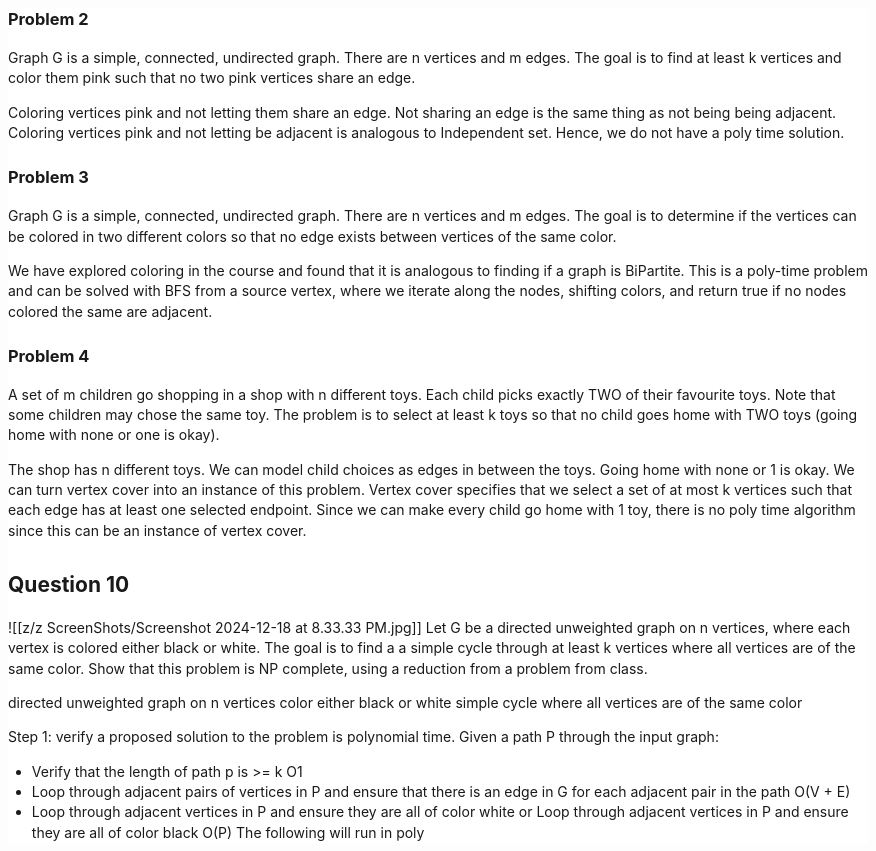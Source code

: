 ### Problem 2

Graph G is a simple, connected, undirected graph. There are n vertices and m edges. The goal is to find at least k vertices and color them pink such that no two pink vertices share an edge.

Coloring vertices pink and not letting them share an edge.
Not sharing an edge is the same thing as not being being adjacent.
Coloring vertices pink and not letting be adjacent is analogous to Independent set. 
Hence, we do not have a poly time solution. 

### Problem 3

 Graph G is a simple, connected, undirected graph. There are n vertices and m edges. The goal is to determine if the vertices can be colored in two different colors so that no edge exists between vertices of the same color.

We have explored coloring in the course and found that it is analogous to finding if a graph is BiPartite. This is a poly-time problem and can be solved with BFS from a source vertex, where we iterate along the nodes, shifting colors, and return true if no nodes colored the same are adjacent.

### Problem 4

A set of m children go shopping in a shop with n different toys. Each child picks exactly TWO of their favourite toys. Note that some children may chose the same toy. The problem is to select at least k toys so that no child goes home with TWO toys (going home with none or one is okay).

The shop has n different toys.
We can model child choices as edges in between the toys.
Going home with none or 1 is okay.
We can turn vertex cover into an instance of this problem.
Vertex cover specifies that we select a set of at most k vertices such that each edge has at least one selected endpoint.
Since we can make every child go home with 1 toy, there is no poly time algorithm since this can be an instance of vertex cover.

## Question 10
![[z/z ScreenShots/Screenshot 2024-12-18 at 8.33.33 PM.jpg]]
Let G be a directed unweighted graph on n vertices, where each vertex is colored either black or white. The goal is to find a a simple cycle through at least k vertices where all vertices are of the same color. Show that this problem is NP complete, using a reduction from a problem from class.

directed unweighted graph on n vertices
color either black or white
simple cycle where all vertices are of the same color

Step 1: verify a proposed solution to the problem is polynomial time. Given a path P through the input graph:
- Verify that the length of path p is >= k O1
- Loop through adjacent pairs of vertices in P and ensure that there is an edge in G for each adjacent pair in the path O(V + E)
- Loop through adjacent vertices in P and ensure they are all of color white or Loop through adjacent vertices in P and ensure they are all of color black  O(P)
The following will run in poly
